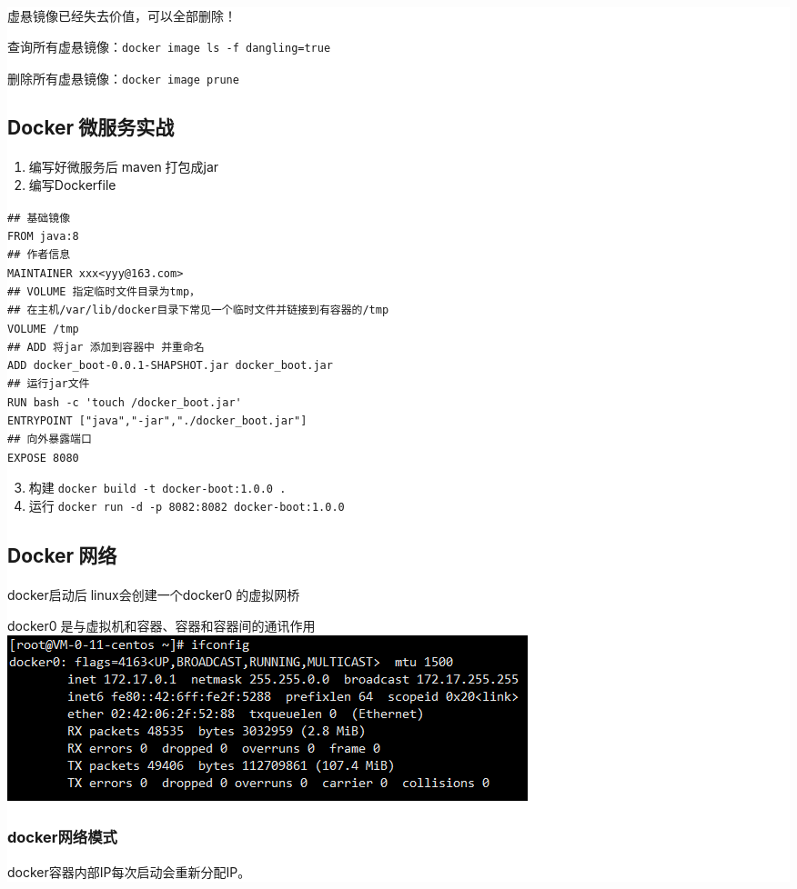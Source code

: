 
虚悬镜像已经失去价值，可以全部删除！

查询所有虚悬镜像：`docker image ls -f dangling=true`

删除所有虚悬镜像：`docker image prune`

## Docker 微服务实战

1.  编写好微服务后 maven 打包成jar 
2.  编写Dockerfile  
```docker
## 基础镜像
FROM java:8
## 作者信息
MAINTAINER xxx<yyy@163.com>
## VOLUME 指定临时文件目录为tmp，
## 在主机/var/lib/docker目录下常见一个临时文件并链接到有容器的/tmp
VOLUME /tmp
## ADD 将jar 添加到容器中 并重命名
ADD docker_boot-0.0.1-SHAPSHOT.jar docker_boot.jar
## 运行jar文件
RUN bash -c 'touch /docker_boot.jar'
ENTRYPOINT ["java","-jar","./docker_boot.jar"]
## 向外暴露端口
EXPOSE 8080
```

3.  构建
`docker build -t docker-boot:1.0.0 .` 
4.  运行
`docker run -d -p 8082:8082 docker-boot:1.0.0` 

## Docker 网络

docker启动后 linux会创建一个docker0 的虚拟网桥

docker0 是与虚拟机和容器、容器和容器间的通讯作用
![docker_network](./img/_003_docker_network.png)

### docker网络模式

docker容器内部IP每次启动会重新分配IP。
